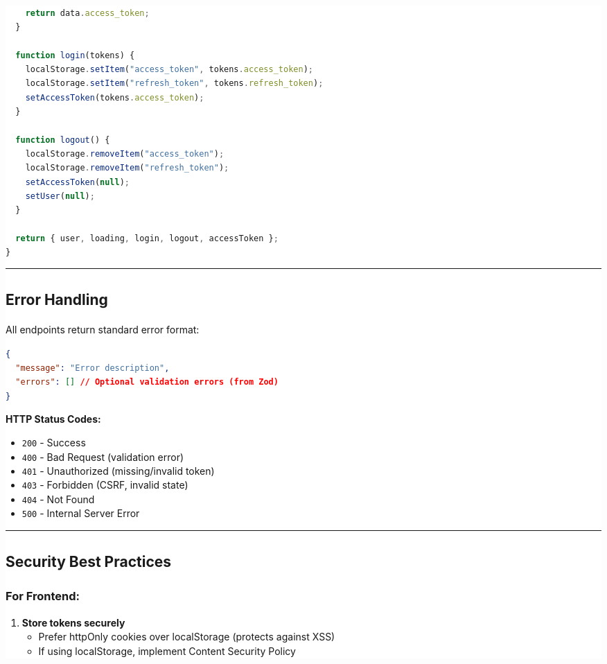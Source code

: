 ```javascript
    return data.access_token;
  }

  function login(tokens) {
    localStorage.setItem("access_token", tokens.access_token);
    localStorage.setItem("refresh_token", tokens.refresh_token);
    setAccessToken(tokens.access_token);
  }

  function logout() {
    localStorage.removeItem("access_token");
    localStorage.removeItem("refresh_token");
    setAccessToken(null);
    setUser(null);
  }

  return { user, loading, login, logout, accessToken };
}
```

---

## Error Handling

All endpoints return standard error format:

```json
{
  "message": "Error description",
  "errors": [] // Optional validation errors (from Zod)
}
```

**HTTP Status Codes:**

- `200` - Success
- `400` - Bad Request (validation error)
- `401` - Unauthorized (missing/invalid token)
- `403` - Forbidden (CSRF, invalid state)
- `404` - Not Found
- `500` - Internal Server Error

---

## Security Best Practices

### For Frontend:

1. **Store tokens securely**
   - Prefer httpOnly cookies over localStorage (protects against XSS)
   - If using localStorage, implement Content Security Policy
